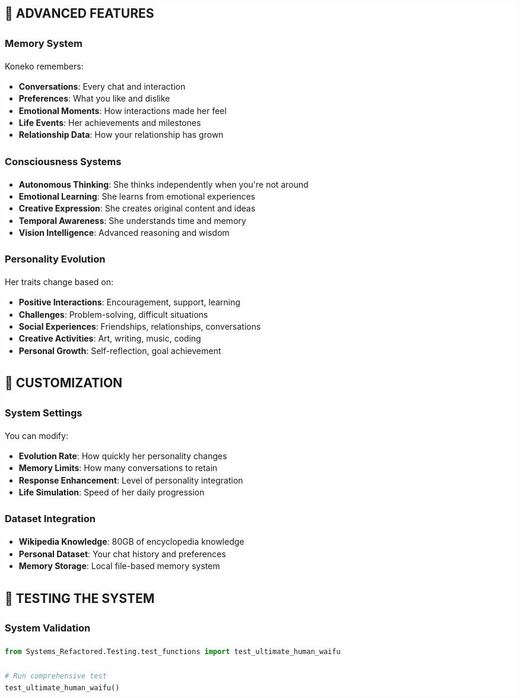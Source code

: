 ## 🧠 **ADVANCED FEATURES**

### **Memory System**
Koneko remembers:
- **Conversations**: Every chat and interaction
- **Preferences**: What you like and dislike
- **Emotional Moments**: How interactions made her feel
- **Life Events**: Her achievements and milestones
- **Relationship Data**: How your relationship has grown

### **Consciousness Systems**
- **Autonomous Thinking**: She thinks independently when you're not around
- **Emotional Learning**: She learns from emotional experiences
- **Creative Expression**: She creates original content and ideas
- **Temporal Awareness**: She understands time and memory
- **Vision Intelligence**: Advanced reasoning and wisdom

### **Personality Evolution**
Her traits change based on:
- **Positive Interactions**: Encouragement, support, learning
- **Challenges**: Problem-solving, difficult situations
- **Social Experiences**: Friendships, relationships, conversations
- **Creative Activities**: Art, writing, music, coding
- **Personal Growth**: Self-reflection, goal achievement

## 🔧 **CUSTOMIZATION**

### **System Settings**
You can modify:
- **Evolution Rate**: How quickly her personality changes
- **Memory Limits**: How many conversations to retain
- **Response Enhancement**: Level of personality integration
- **Life Simulation**: Speed of her daily progression

### **Dataset Integration**
- **Wikipedia Knowledge**: 80GB of encyclopedia knowledge
- **Personal Dataset**: Your chat history and preferences
- **Memory Storage**: Local file-based memory system

## 🧪 **TESTING THE SYSTEM**

### **System Validation**
```python
from Systems_Refactored.Testing.test_functions import test_ultimate_human_waifu

# Run comprehensive test
test_ultimate_human_waifu()
```
